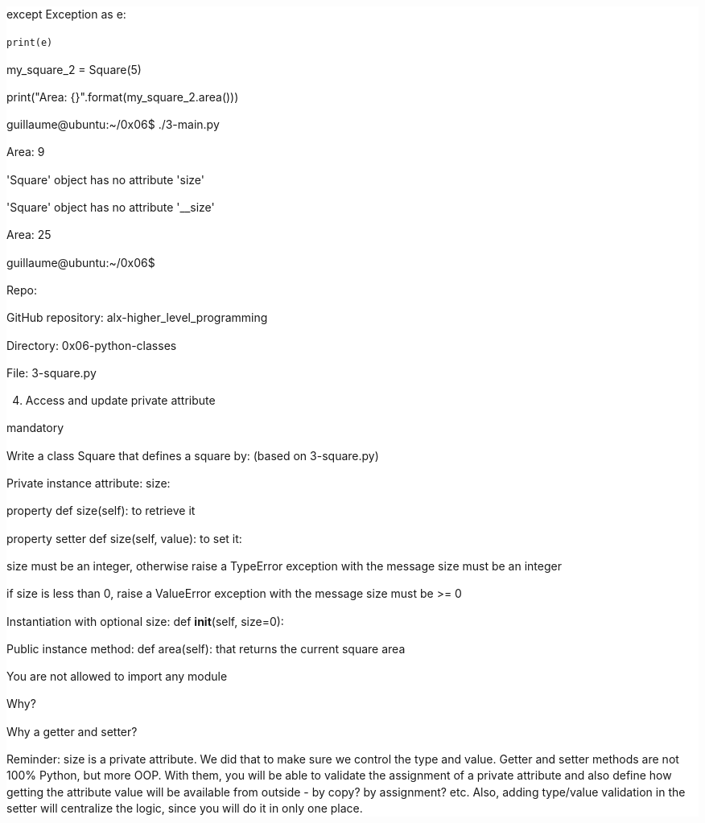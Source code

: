 except Exception as e:

    print(e)



my_square_2 = Square(5)

print("Area: {}".format(my_square_2.area()))



guillaume@ubuntu:~/0x06$ ./3-main.py

Area: 9

'Square' object has no attribute 'size'

'Square' object has no attribute '__size'

Area: 25

guillaume@ubuntu:~/0x06$ 

Repo:



GitHub repository: alx-higher_level_programming

Directory: 0x06-python-classes

File: 3-square.py

   

4. Access and update private attribute

mandatory

Write a class Square that defines a square by: (based on 3-square.py)



Private instance attribute: size:

property def size(self): to retrieve it

property setter def size(self, value): to set it:

size must be an integer, otherwise raise a TypeError exception with the message size must be an integer

if size is less than 0, raise a ValueError exception with the message size must be >= 0

Instantiation with optional size: def __init__(self, size=0):

Public instance method: def area(self): that returns the current square area

You are not allowed to import any module

Why?



Why a getter and setter?



Reminder: size is a private attribute. We did that to make sure we control the type and value. Getter and setter methods are not 100% Python, but more OOP. With them, you will be able to validate the assignment of a private attribute and also define how getting the attribute value will be available from outside - by copy? by assignment? etc. Also, adding type/value validation in the setter will centralize the logic, since you will do it in only one place.
